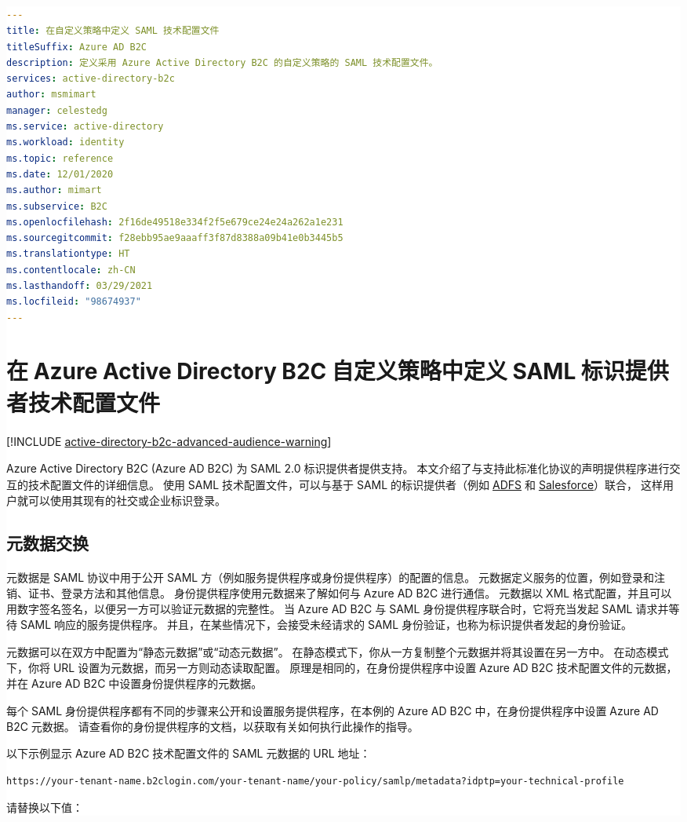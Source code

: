 ```yaml
---
title: 在自定义策略中定义 SAML 技术配置文件
titleSuffix: Azure AD B2C
description: 定义采用 Azure Active Directory B2C 的自定义策略的 SAML 技术配置文件。
services: active-directory-b2c
author: msmimart
manager: celestedg
ms.service: active-directory
ms.workload: identity
ms.topic: reference
ms.date: 12/01/2020
ms.author: mimart
ms.subservice: B2C
ms.openlocfilehash: 2f16de49518e334f2f5e679ce24e24a262a1e231
ms.sourcegitcommit: f28ebb95ae9aaaff3f87d8388a09b41e0b3445b5
ms.translationtype: HT
ms.contentlocale: zh-CN
ms.lasthandoff: 03/29/2021
ms.locfileid: "98674937"
---
```

# <a name="define-a-saml-identity-provider-technical-profile-in-an-azure-active-directory-b2c-custom-policy"></a>在 Azure Active Directory B2C 自定义策略中定义 SAML 标识提供者技术配置文件

[!INCLUDE [active-directory-b2c-advanced-audience-warning](../../includes/active-directory-b2c-advanced-audience-warning.md)]

Azure Active Directory B2C (Azure AD B2C) 为 SAML 2.0 标识提供者提供支持。 本文介绍了与支持此标准化协议的声明提供程序进行交互的技术配置文件的详细信息。 使用 SAML 技术配置文件，可以与基于 SAML 的标识提供者（例如 [ADFS](./identity-provider-adfs.md) 和 [Salesforce](identity-provider-salesforce-saml.md)）联合， 这样用户就可以使用其现有的社交或企业标识登录。

## <a name="metadata-exchange"></a>元数据交换

元数据是 SAML 协议中用于公开 SAML 方（例如服务提供程序或身份提供程序）的配置的信息。 元数据定义服务的位置，例如登录和注销、证书、登录方法和其他信息。 身份提供程序使用元数据来了解如何与 Azure AD B2C 进行通信。 元数据以 XML 格式配置，并且可以用数字签名签名，以便另一方可以验证元数据的完整性。 当 Azure AD B2C 与 SAML 身份提供程序联合时，它将充当发起 SAML 请求并等待 SAML 响应的服务提供程序。 并且，在某些情况下，会接受未经请求的 SAML 身份验证，也称为标识提供者发起的身份验证。

元数据可以在双方中配置为“静态元数据”或“动态元数据”。 在静态模式下，你从一方复制整个元数据并将其设置在另一方中。 在动态模式下，你将 URL 设置为元数据，而另一方则动态读取配置。 原理是相同的，在身份提供程序中设置 Azure AD B2C 技术配置文件的元数据，并在 Azure AD B2C 中设置身份提供程序的元数据。

每个 SAML 身份提供程序都有不同的步骤来公开和设置服务提供程序，在本例的 Azure AD B2C 中，在身份提供程序中设置 Azure AD B2C 元数据。 请查看你的身份提供程序的文档，以获取有关如何执行此操作的指导。

以下示例显示 Azure AD B2C 技术配置文件的 SAML 元数据的 URL 地址：

```
https://your-tenant-name.b2clogin.com/your-tenant-name/your-policy/samlp/metadata?idptp=your-technical-profile
```

请替换以下值：
